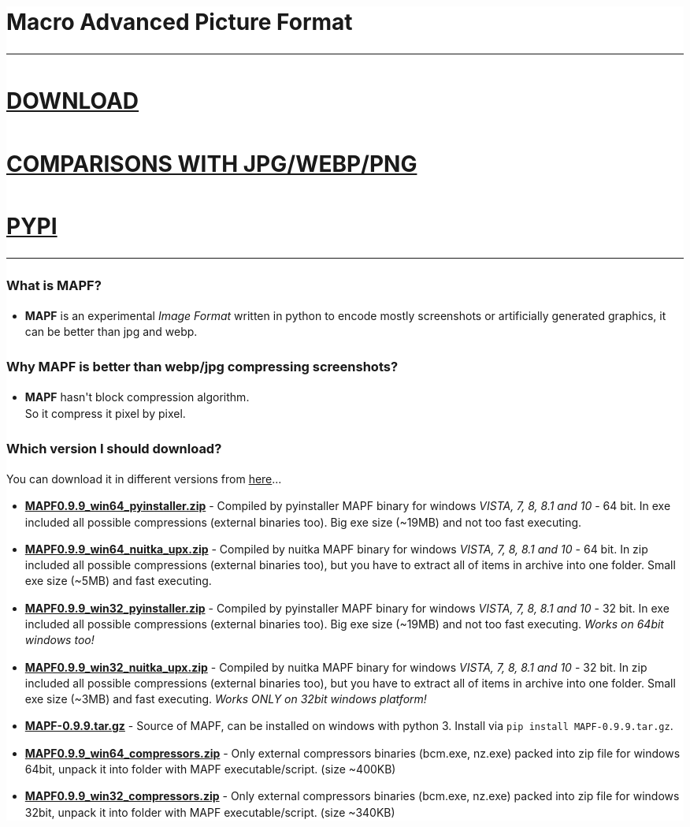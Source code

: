 # Macro Advanced Picture Format

* * *

# [DOWNLOAD](<https://github.com/olokelo/MAPF/releases/>)

# [COMPARISONS WITH JPG/WEBP/PNG](https://github.com/olokelo/MAPF/blob/master/README.md#jpeg-vs-mapf-downscaled-2x)

# [PYPI](https://pypi.org/project/MAPF/)

* * *

### What is MAPF?

* **MAPF** is an experimental _Image Format_ written in python to encode mostly screenshots or artificially generated graphics, it can be better than jpg and webp. </br>

### Why MAPF is better than webp/jpg compressing screenshots?
* **MAPF** hasn't block compression algorithm.</br>
So it compress it pixel by pixel.

### Which version I should download?

You can download it in different versions from [here](<https://github.com/olokelo/MAPF/releases/>)...

* [**MAPF0.9.9_win64_pyinstaller.zip**](<https://github.com/olokelo/MAPF/releases/download/0.9.9/MAPF0.9.9_win64_pyinstaller.zip>) - Compiled by pyinstaller MAPF binary for windows *VISTA, 7, 8, 8.1 and 10* - 64 bit. In exe included all possible compressions (external binaries too). Big exe size (~19MB) and not too fast executing.
* [**MAPF0.9.9_win64_nuitka_upx.zip**](<https://github.com/olokelo/MAPF/releases/download/0.9.9/MAPF0.9.9_win64_nuitka_upx.zip>) - Compiled by nuitka MAPF binary for windows *VISTA, 7, 8, 8.1 and 10* - 64 bit. In zip included all possible compressions (external binaries too), but you have to extract all of items in archive into one folder. Small exe size (~5MB) and fast executing.
* [**MAPF0.9.9_win32_pyinstaller.zip**](<https://github.com/olokelo/MAPF/releases/download/0.9.9/MAPF0.9.9_win32_pyinstaller.zip>) - Compiled by pyinstaller MAPF binary for windows *VISTA, 7, 8, 8.1 and 10* - 32 bit. In exe included all possible compressions (external binaries too). Big exe size (~19MB) and not too fast executing. *Works on 64bit windows too!* 

* [**MAPF0.9.9_win32_nuitka_upx.zip**](<https://github.com/olokelo/MAPF/releases/download/0.9.9/MAPF0.9.9_win32_nuitka_upx.zip>) - Compiled by nuitka MAPF binary for windows *VISTA, 7, 8, 8.1 and 10* - 32 bit. In zip included all possible compressions (external binaries too), but you have to extract all of items in archive into one folder. Small exe size (~3MB) and fast executing. *Works ONLY on 32bit windows platform!* 
* [**MAPF-0.9.9.tar.gz**](<https://github.com/olokelo/MAPF/releases/download/0.9.9/MAPF-0.9.9.tar.gz>) - Source of MAPF, can be installed on windows with python 3. Install via `pip install MAPF-0.9.9.tar.gz`.
* [**MAPF0.9.9_win64_compressors.zip**](<https://github.com/olokelo/MAPF/releases/download/0.9.9/MAPF0.9.9_win64_compressors.zip>) - Only external compressors binaries (bcm.exe, nz.exe) packed into zip file for windows 64bit, unpack it into folder with MAPF executable/script. (size ~400KB)
* [**MAPF0.9.9_win32_compressors.zip**](<https://github.com/olokelo/MAPF/releases/download/0.9.9/MAPF0.9.9_win32_compressors.zip>) - Only external compressors binaries (bcm.exe, nz.exe) packed into zip file for windows 32bit, unpack it into folder with MAPF executable/script. (size ~340KB)
